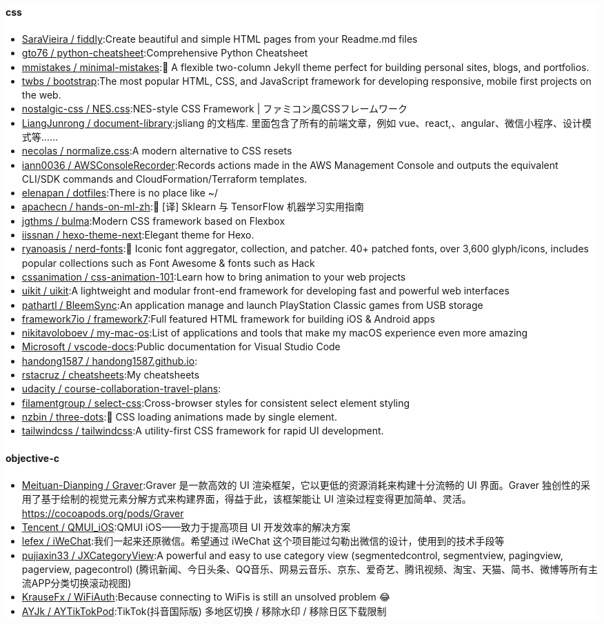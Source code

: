 #### css
* [SaraVieira / fiddly](https://github.com/SaraVieira/fiddly):Create beautiful and simple HTML pages from your Readme.md files
* [gto76 / python-cheatsheet](https://github.com/gto76/python-cheatsheet):Comprehensive Python Cheatsheet
* [mmistakes / minimal-mistakes](https://github.com/mmistakes/minimal-mistakes):📐 A flexible two-column Jekyll theme perfect for building personal sites, blogs, and portfolios.
* [twbs / bootstrap](https://github.com/twbs/bootstrap):The most popular HTML, CSS, and JavaScript framework for developing responsive, mobile first projects on the web.
* [nostalgic-css / NES.css](https://github.com/nostalgic-css/NES.css):NES-style CSS Framework | ファミコン風CSSフレームワーク
* [LiangJunrong / document-library](https://github.com/LiangJunrong/document-library):jsliang 的文档库. 里面包含了所有的前端文章，例如 vue、react,、angular、微信小程序、设计模式等……
* [necolas / normalize.css](https://github.com/necolas/normalize.css):A modern alternative to CSS resets
* [iann0036 / AWSConsoleRecorder](https://github.com/iann0036/AWSConsoleRecorder):Records actions made in the AWS Management Console and outputs the equivalent CLI/SDK commands and CloudFormation/Terraform templates.
* [elenapan / dotfiles](https://github.com/elenapan/dotfiles):There is no place like ~/
* [apachecn / hands-on-ml-zh](https://github.com/apachecn/hands-on-ml-zh):📖 [译] Sklearn 与 TensorFlow 机器学习实用指南
* [jgthms / bulma](https://github.com/jgthms/bulma):Modern CSS framework based on Flexbox
* [iissnan / hexo-theme-next](https://github.com/iissnan/hexo-theme-next):Elegant theme for Hexo.
* [ryanoasis / nerd-fonts](https://github.com/ryanoasis/nerd-fonts):🔡 Iconic font aggregator, collection, and patcher. 40+ patched fonts, over 3,600 glyph/icons, includes popular collections such as Font Awesome & fonts such as Hack
* [cssanimation / css-animation-101](https://github.com/cssanimation/css-animation-101):Learn how to bring animation to your web projects
* [uikit / uikit](https://github.com/uikit/uikit):A lightweight and modular front-end framework for developing fast and powerful web interfaces
* [pathartl / BleemSync](https://github.com/pathartl/BleemSync):An application manage and launch PlayStation Classic games from USB storage
* [framework7io / framework7](https://github.com/framework7io/framework7):Full featured HTML framework for building iOS & Android apps
* [nikitavoloboev / my-mac-os](https://github.com/nikitavoloboev/my-mac-os):List of applications and tools that make my macOS experience even more amazing
* [Microsoft / vscode-docs](https://github.com/Microsoft/vscode-docs):Public documentation for Visual Studio Code
* [handong1587 / handong1587.github.io](https://github.com/handong1587/handong1587.github.io):
* [rstacruz / cheatsheets](https://github.com/rstacruz/cheatsheets):My cheatsheets
* [udacity / course-collaboration-travel-plans](https://github.com/udacity/course-collaboration-travel-plans):
* [filamentgroup / select-css](https://github.com/filamentgroup/select-css):Cross-browser styles for consistent select element styling
* [nzbin / three-dots](https://github.com/nzbin/three-dots):🔮 CSS loading animations made by single element.
* [tailwindcss / tailwindcss](https://github.com/tailwindcss/tailwindcss):A utility-first CSS framework for rapid UI development.

#### objective-c
* [Meituan-Dianping / Graver](https://github.com/Meituan-Dianping/Graver):Graver 是一款高效的 UI 渲染框架，它以更低的资源消耗来构建十分流畅的 UI 界面。Graver 独创性的采用了基于绘制的视觉元素分解方式来构建界面，得益于此，该框架能让 UI 渲染过程变得更加简单、灵活。https://cocoapods.org/pods/Graver
* [Tencent / QMUI_iOS](https://github.com/Tencent/QMUI_iOS):QMUI iOS——致力于提高项目 UI 开发效率的解决方案
* [lefex / iWeChat](https://github.com/lefex/iWeChat):我们一起来还原微信。希望通过 iWeChat 这个项目能过勾勒出微信的设计，使用到的技术手段等
* [pujiaxin33 / JXCategoryView](https://github.com/pujiaxin33/JXCategoryView):A powerful and easy to use category view (segmentedcontrol, segmentview, pagingview, pagerview, pagecontrol) (腾讯新闻、今日头条、QQ音乐、网易云音乐、京东、爱奇艺、腾讯视频、淘宝、天猫、简书、微博等所有主流APP分类切换滚动视图)
* [KrauseFx / WiFiAuth](https://github.com/KrauseFx/WiFiAuth):Because connecting to WiFis is still an unsolved problem 😂
* [AYJk / AYTikTokPod](https://github.com/AYJk/AYTikTokPod):TikTok(抖音国际版) 多地区切换 / 移除水印 / 移除日区下载限制